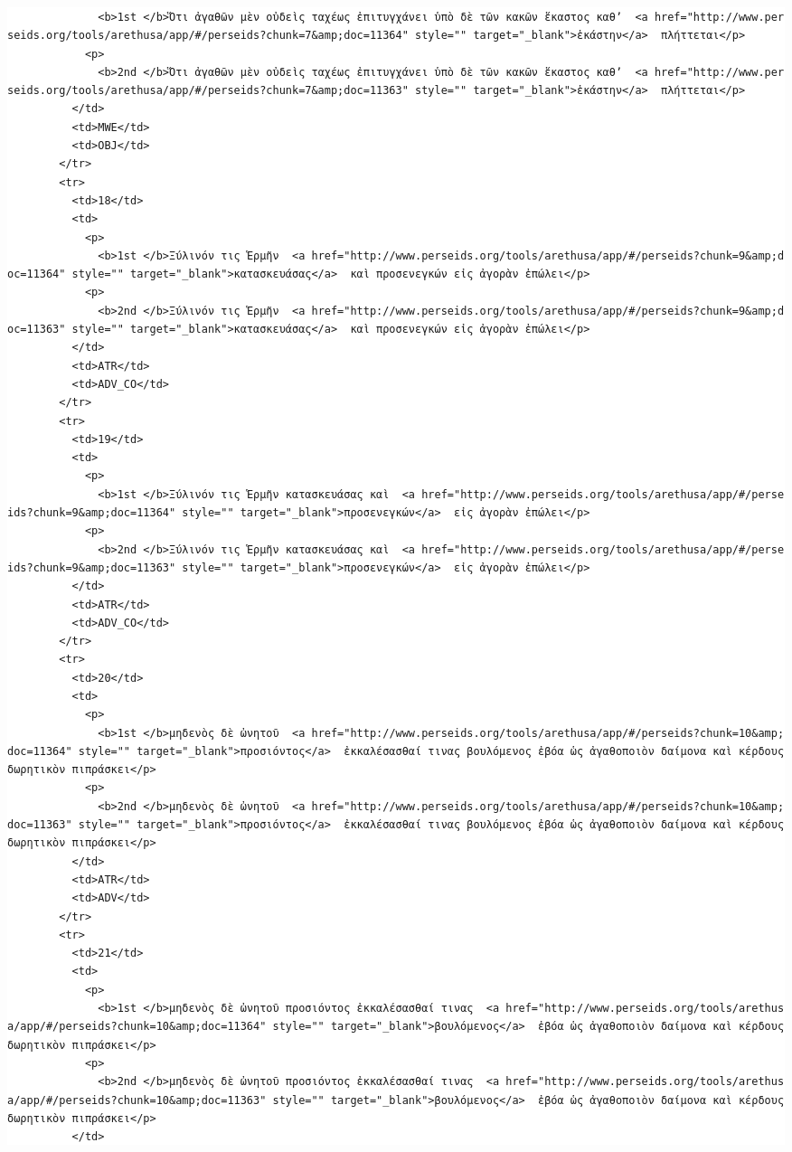                   <b>1st </b>Ὅτι ἀγαθῶν μὲν οὐδεὶς ταχέως ἐπιτυγχάνει ὑπὸ δὲ τῶν κακῶν ἕκαστος καθʼ  <a href="http://www.perseids.org/tools/arethusa/app/#/perseids?chunk=7&amp;doc=11364" style="" target="_blank">ἑκάστην</a>  πλήττεται</p>
                <p>
                  <b>2nd </b>Ὅτι ἀγαθῶν μὲν οὐδεὶς ταχέως ἐπιτυγχάνει ὑπὸ δὲ τῶν κακῶν ἕκαστος καθʼ  <a href="http://www.perseids.org/tools/arethusa/app/#/perseids?chunk=7&amp;doc=11363" style="" target="_blank">ἑκάστην</a>  πλήττεται</p>
              </td>
              <td>MWE</td>
              <td>OBJ</td>
            </tr>
            <tr>
              <td>18</td>
              <td>
                <p>
                  <b>1st </b>Ξύλινόν τις Ἑρμῆν  <a href="http://www.perseids.org/tools/arethusa/app/#/perseids?chunk=9&amp;doc=11364" style="" target="_blank">κατασκευάσας</a>  καὶ προσενεγκών εἰς ἀγορὰν ἐπώλει</p>
                <p>
                  <b>2nd </b>Ξύλινόν τις Ἑρμῆν  <a href="http://www.perseids.org/tools/arethusa/app/#/perseids?chunk=9&amp;doc=11363" style="" target="_blank">κατασκευάσας</a>  καὶ προσενεγκών εἰς ἀγορὰν ἐπώλει</p>
              </td>
              <td>ATR</td>
              <td>ADV_CO</td>
            </tr>
            <tr>
              <td>19</td>
              <td>
                <p>
                  <b>1st </b>Ξύλινόν τις Ἑρμῆν κατασκευάσας καὶ  <a href="http://www.perseids.org/tools/arethusa/app/#/perseids?chunk=9&amp;doc=11364" style="" target="_blank">προσενεγκών</a>  εἰς ἀγορὰν ἐπώλει</p>
                <p>
                  <b>2nd </b>Ξύλινόν τις Ἑρμῆν κατασκευάσας καὶ  <a href="http://www.perseids.org/tools/arethusa/app/#/perseids?chunk=9&amp;doc=11363" style="" target="_blank">προσενεγκών</a>  εἰς ἀγορὰν ἐπώλει</p>
              </td>
              <td>ATR</td>
              <td>ADV_CO</td>
            </tr>
            <tr>
              <td>20</td>
              <td>
                <p>
                  <b>1st </b>μηδενὸς δὲ ὠνητοῦ  <a href="http://www.perseids.org/tools/arethusa/app/#/perseids?chunk=10&amp;doc=11364" style="" target="_blank">προσιόντος</a>  ἐκκαλέσασθαί τινας βουλόμενος ἐβόα ὡς ἀγαθοποιὸν δαίμονα καὶ κέρδους δωρητικὸν πιπράσκει</p>
                <p>
                  <b>2nd </b>μηδενὸς δὲ ὠνητοῦ  <a href="http://www.perseids.org/tools/arethusa/app/#/perseids?chunk=10&amp;doc=11363" style="" target="_blank">προσιόντος</a>  ἐκκαλέσασθαί τινας βουλόμενος ἐβόα ὡς ἀγαθοποιὸν δαίμονα καὶ κέρδους δωρητικὸν πιπράσκει</p>
              </td>
              <td>ATR</td>
              <td>ADV</td>
            </tr>
            <tr>
              <td>21</td>
              <td>
                <p>
                  <b>1st </b>μηδενὸς δὲ ὠνητοῦ προσιόντος ἐκκαλέσασθαί τινας  <a href="http://www.perseids.org/tools/arethusa/app/#/perseids?chunk=10&amp;doc=11364" style="" target="_blank">βουλόμενος</a>  ἐβόα ὡς ἀγαθοποιὸν δαίμονα καὶ κέρδους δωρητικὸν πιπράσκει</p>
                <p>
                  <b>2nd </b>μηδενὸς δὲ ὠνητοῦ προσιόντος ἐκκαλέσασθαί τινας  <a href="http://www.perseids.org/tools/arethusa/app/#/perseids?chunk=10&amp;doc=11363" style="" target="_blank">βουλόμενος</a>  ἐβόα ὡς ἀγαθοποιὸν δαίμονα καὶ κέρδους δωρητικὸν πιπράσκει</p>
              </td>